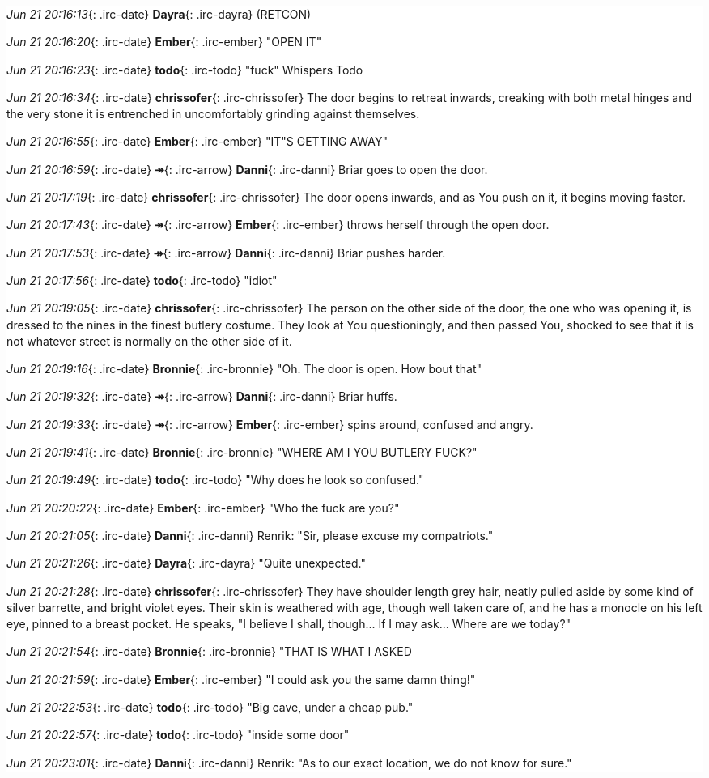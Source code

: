*Jun 21 20:16:13*{: .irc-date} **Dayra**{: .irc-dayra}	(RETCON) 

*Jun 21 20:16:20*{: .irc-date} **Ember**{: .irc-ember}	"OPEN IT" 

*Jun 21 20:16:23*{: .irc-date} **todo**{: .irc-todo}	"fuck" Whispers Todo

*Jun 21 20:16:34*{: .irc-date} **chrissofer**{: .irc-chrissofer}	The door begins to retreat inwards, creaking with both metal hinges and the very stone it is entrenched in uncomfortably grinding against themselves.

*Jun 21 20:16:55*{: .irc-date} **Ember**{: .irc-ember}	"IT"S GETTING AWAY" 

*Jun 21 20:16:59*{: .irc-date} **↠**{: .irc-arrow}	**Danni**{: .irc-danni} Briar goes to open the door.

*Jun 21 20:17:19*{: .irc-date} **chrissofer**{: .irc-chrissofer}	The door opens inwards, and as You push on it, it begins moving faster.

*Jun 21 20:17:43*{: .irc-date} **↠**{: .irc-arrow}	**Ember**{: .irc-ember} throws herself through the open door. 

*Jun 21 20:17:53*{: .irc-date} **↠**{: .irc-arrow}	**Danni**{: .irc-danni} Briar pushes harder.

*Jun 21 20:17:56*{: .irc-date} **todo**{: .irc-todo}	"idiot"

*Jun 21 20:19:05*{: .irc-date} **chrissofer**{: .irc-chrissofer}	The person on the other side of the door, the one who was opening it, is dressed to the nines in the finest butlery costume. They look at You questioningly, and then passed You, shocked to see that it is not whatever street is normally on the other side of it.

*Jun 21 20:19:16*{: .irc-date} **Bronnie**{: .irc-bronnie}	"Oh. The door is open. How bout that"

*Jun 21 20:19:32*{: .irc-date} **↠**{: .irc-arrow}	**Danni**{: .irc-danni} Briar huffs.

*Jun 21 20:19:33*{: .irc-date} **↠**{: .irc-arrow}	**Ember**{: .irc-ember} spins around, confused and angry. 

*Jun 21 20:19:41*{: .irc-date} **Bronnie**{: .irc-bronnie}	"WHERE AM I YOU BUTLERY FUCK?"

*Jun 21 20:19:49*{: .irc-date} **todo**{: .irc-todo}	"Why does he look so confused."

*Jun 21 20:20:22*{: .irc-date} **Ember**{: .irc-ember}	"Who the fuck are you?" 

*Jun 21 20:21:05*{: .irc-date} **Danni**{: .irc-danni}	Renrik: "Sir, please excuse my compatriots." 

*Jun 21 20:21:26*{: .irc-date} **Dayra**{: .irc-dayra}	"Quite unexpected." 

*Jun 21 20:21:28*{: .irc-date} **chrissofer**{: .irc-chrissofer}	They have shoulder length grey hair, neatly pulled aside by some kind of silver barrette, and bright violet eyes. Their skin is weathered with age, though well taken care of, and he has a monocle on his left eye, pinned to a breast pocket. He speaks, "I believe I shall, though... If I may ask... Where are we today?"

*Jun 21 20:21:54*{: .irc-date} **Bronnie**{: .irc-bronnie}	"THAT IS WHAT I ASKED 

*Jun 21 20:21:59*{: .irc-date} **Ember**{: .irc-ember}	"I could ask you the same damn thing!" 

*Jun 21 20:22:53*{: .irc-date} **todo**{: .irc-todo}	"Big cave, under a cheap pub."

*Jun 21 20:22:57*{: .irc-date} **todo**{: .irc-todo}	"inside some door"

*Jun 21 20:23:01*{: .irc-date} **Danni**{: .irc-danni}	Renrik: "As to our exact location, we do not know for sure."
